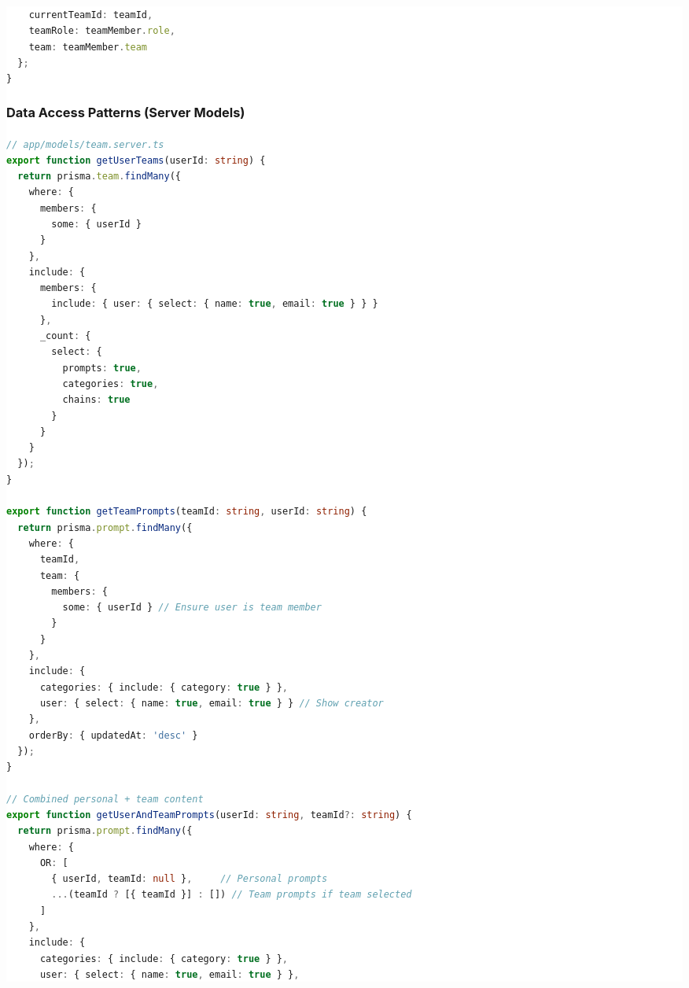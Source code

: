```typescript
    currentTeamId: teamId,
    teamRole: teamMember.role,
    team: teamMember.team
  };
}
```

### Data Access Patterns (Server Models)

```typescript
// app/models/team.server.ts
export function getUserTeams(userId: string) {
  return prisma.team.findMany({
    where: {
      members: {
        some: { userId }
      }
    },
    include: {
      members: {
        include: { user: { select: { name: true, email: true } } }
      },
      _count: {
        select: {
          prompts: true,
          categories: true,
          chains: true
        }
      }
    }
  });
}

export function getTeamPrompts(teamId: string, userId: string) {
  return prisma.prompt.findMany({
    where: {
      teamId,
      team: {
        members: {
          some: { userId } // Ensure user is team member
        }
      }
    },
    include: {
      categories: { include: { category: true } },
      user: { select: { name: true, email: true } } // Show creator
    },
    orderBy: { updatedAt: 'desc' }
  });
}

// Combined personal + team content
export function getUserAndTeamPrompts(userId: string, teamId?: string) {
  return prisma.prompt.findMany({
    where: {
      OR: [
        { userId, teamId: null },     // Personal prompts
        ...(teamId ? [{ teamId }] : []) // Team prompts if team selected
      ]
    },
    include: {
      categories: { include: { category: true } },
      user: { select: { name: true, email: true } },
```